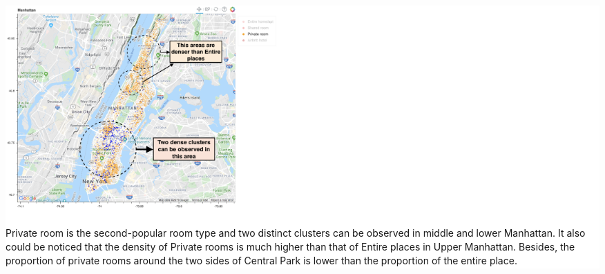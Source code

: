 <img src="/Image/Figure3.png" alt="Figure3"
 title="Figure3" width="400" />
 
Private room is the second-popular room type and two distinct clusters can be observed in middle and lower Manhattan. It also could be noticed that the density of Private rooms is much higher than that of Entire places in Upper Manhattan. Besides, the proportion of private rooms around the two sides of Central Park is lower than the proportion of the entire place.
